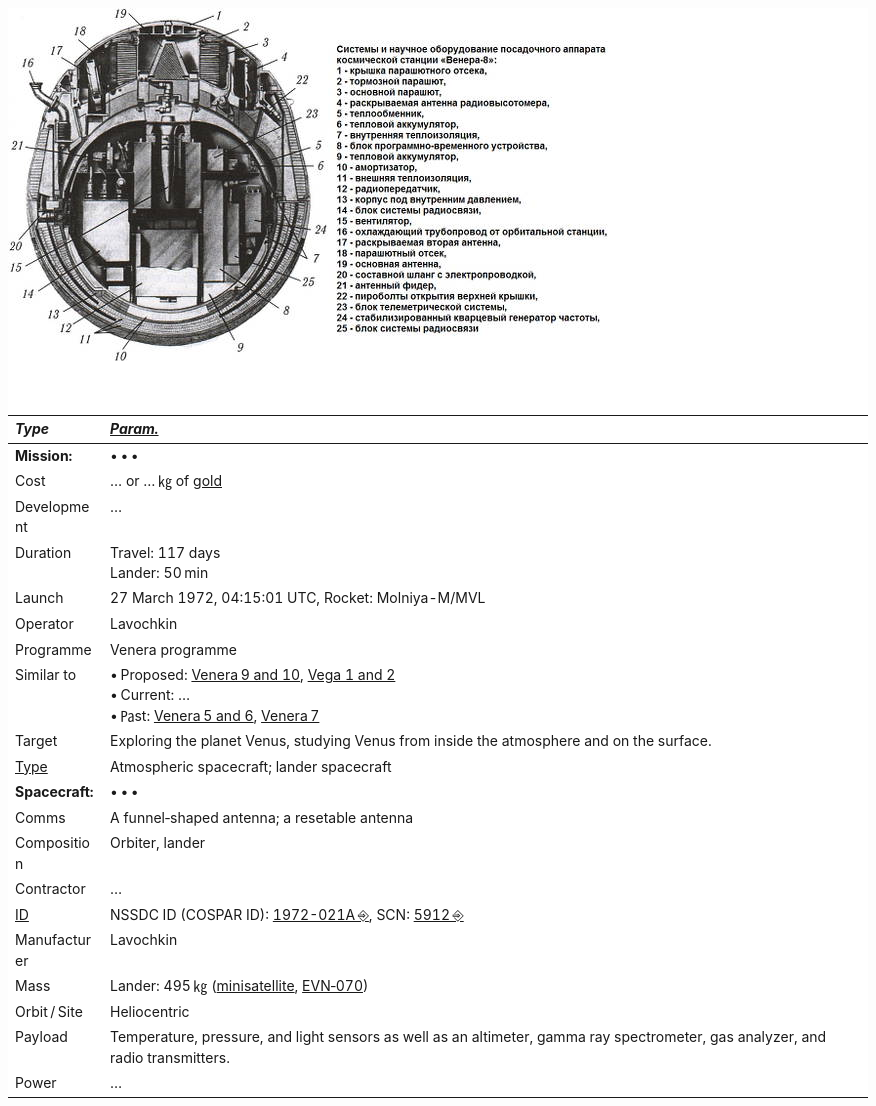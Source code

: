 [![](f/project/v/venera_8/pic03_thumb.jpg)](f/project/v/venera_8/pic03.jpg)

<p style="page-break-after:always"> </p>

|*Type*|*[Param.](si.md)*|
|:--|:--|
|**Mission:**|• • •|
|Cost|… or … ㎏ of [gold](sc_price.md)|
|Development|…|
|Duration|Travel: 117 days<br> Lander: 50 min|
|Launch|27 March 1972, 04:15:01 UTC, Rocket: Molniya-M/MVL|
|Operator|Lavochkin|
|Programme|Venera programme|
|Similar to|• Proposed: [Venera 9 and 10](venera_9_10.md), [Vega 1 and 2](vega_1_2.md) <br> • Current: …<br> • ㎩st: [Venera 5 and 6](venera_5_6.md), [Venera 7](venera_7.md)|
|Target|Exploring the planet Venus, studying Venus from inside the atmosphere and on the surface.|
|[Type](sc.md)|Atmospheric spacecraft; lander spacecraft|
|**Spacecraft:**|• • •|
|Comms|A funnel‑shaped antenna; a resetable antenna|
|Composition|Orbiter, lander|
|Contractor|…|
|[ID](spaceid.md)|NSSDC ID (COSPAR ID): [1972-021A ⎆](https://nssdc.gsfc.nasa.gov/nmc/spacecraft/display.action?:id=1972-021A), SCN: [5912 ⎆](http://www.n2yo.com/satellite/?:s=05912)|
|Manufacturer|Lavochkin|
|Mass|Lander: 495 ㎏ ([minisatellite](sc.md), [EVN‑070](venus.md))|
|Orbit / Site|Heliocentric|
|Payload|Temperature, pressure, and light sensors as well as an altimeter, gamma ray spectrometer, gas analyzer, and radio transmitters.|
|Power|…|
